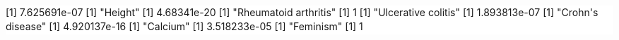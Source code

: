 [1] 7.625691e-07
[1] "Height"
[1] 4.68341e-20
[1] "Rheumatoid arthritis"
[1] 1
[1] "Ulcerative colitis"
[1] 1.893813e-07
[1] "Crohn's disease"
[1] 4.920137e-16
[1] "Calcium"
[1] 3.518233e-05
[1] "Feminism"
[1] 1

</pre>
